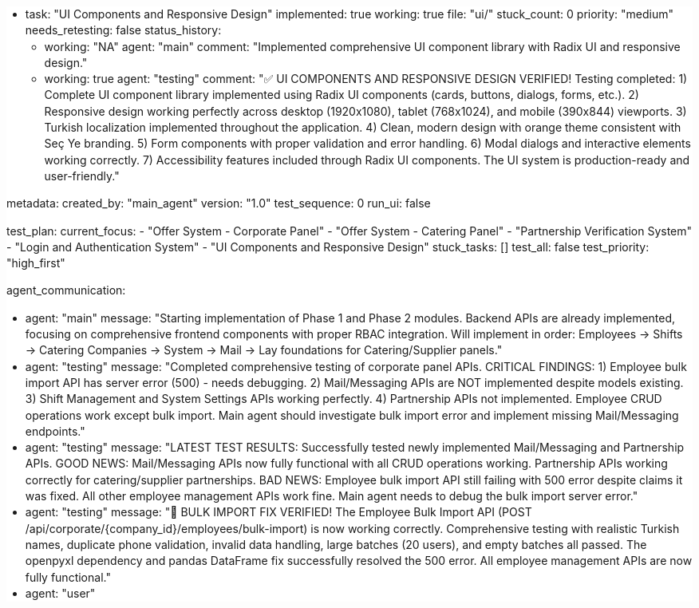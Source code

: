   - task: "UI Components and Responsive Design"
    implemented: true
    working: true
    file: "ui/"
    stuck_count: 0
    priority: "medium"
    needs_retesting: false
    status_history:
      - working: "NA"
        agent: "main"
        comment: "Implemented comprehensive UI component library with Radix UI and responsive design."
      - working: true
        agent: "testing"
        comment: "✅ UI COMPONENTS AND RESPONSIVE DESIGN VERIFIED! Testing completed: 1) Complete UI component library implemented using Radix UI components (cards, buttons, dialogs, forms, etc.). 2) Responsive design working perfectly across desktop (1920x1080), tablet (768x1024), and mobile (390x844) viewports. 3) Turkish localization implemented throughout the application. 4) Clean, modern design with orange theme consistent with Seç Ye branding. 5) Form components with proper validation and error handling. 6) Modal dialogs and interactive elements working correctly. 7) Accessibility features included through Radix UI components. The UI system is production-ready and user-friendly."

metadata:
  created_by: "main_agent"
  version: "1.0"
  test_sequence: 0
  run_ui: false

test_plan:
  current_focus:
    - "Offer System - Corporate Panel"
    - "Offer System - Catering Panel"
    - "Partnership Verification System"
    - "Login and Authentication System"
    - "UI Components and Responsive Design"
  stuck_tasks: []
  test_all: false
  test_priority: "high_first"

agent_communication:
  - agent: "main"
    message: "Starting implementation of Phase 1 and Phase 2 modules. Backend APIs are already implemented, focusing on comprehensive frontend components with proper RBAC integration. Will implement in order: Employees → Shifts → Catering Companies → System → Mail → Lay foundations for Catering/Supplier panels."
  - agent: "testing"
    message: "Completed comprehensive testing of corporate panel APIs. CRITICAL FINDINGS: 1) Employee bulk import API has server error (500) - needs debugging. 2) Mail/Messaging APIs are NOT implemented despite models existing. 3) Shift Management and System Settings APIs working perfectly. 4) Partnership APIs not implemented. Employee CRUD operations work except bulk import. Main agent should investigate bulk import error and implement missing Mail/Messaging endpoints."
  - agent: "testing"
    message: "LATEST TEST RESULTS: Successfully tested newly implemented Mail/Messaging and Partnership APIs. GOOD NEWS: Mail/Messaging APIs now fully functional with all CRUD operations working. Partnership APIs working correctly for catering/supplier partnerships. BAD NEWS: Employee bulk import API still failing with 500 error despite claims it was fixed. All other employee management APIs work fine. Main agent needs to debug the bulk import server error."
  - agent: "testing"
    message: "🎉 BULK IMPORT FIX VERIFIED! The Employee Bulk Import API (POST /api/corporate/{company_id}/employees/bulk-import) is now working correctly. Comprehensive testing with realistic Turkish names, duplicate phone validation, invalid data handling, large batches (20 users), and empty batches all passed. The openpyxl dependency and pandas DataFrame fix successfully resolved the 500 error. All employee management APIs are now fully functional."
  - agent: "user"